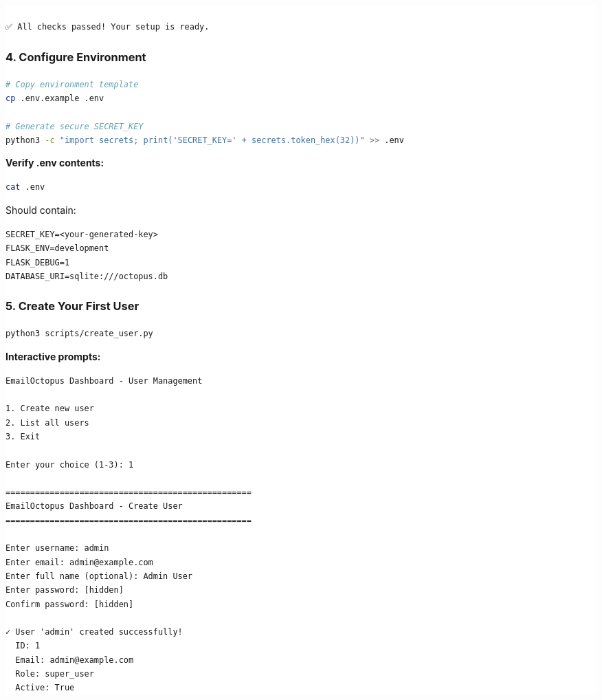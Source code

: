 ```

✅ All checks passed! Your setup is ready.
```

### 4. Configure Environment

```bash
# Copy environment template
cp .env.example .env

# Generate secure SECRET_KEY
python3 -c "import secrets; print('SECRET_KEY=' + secrets.token_hex(32))" >> .env
```

**Verify .env contents:**
```bash
cat .env
```

Should contain:
```
SECRET_KEY=<your-generated-key>
FLASK_ENV=development
FLASK_DEBUG=1
DATABASE_URI=sqlite:///octopus.db
```

### 5. Create Your First User

```bash
python3 scripts/create_user.py
```

**Interactive prompts:**
```
EmailOctopus Dashboard - User Management

1. Create new user
2. List all users
3. Exit

Enter your choice (1-3): 1

==================================================
EmailOctopus Dashboard - Create User
==================================================

Enter username: admin
Enter email: admin@example.com
Enter full name (optional): Admin User
Enter password: [hidden]
Confirm password: [hidden]

✓ User 'admin' created successfully!
  ID: 1
  Email: admin@example.com
  Role: super_user
  Active: True
```
